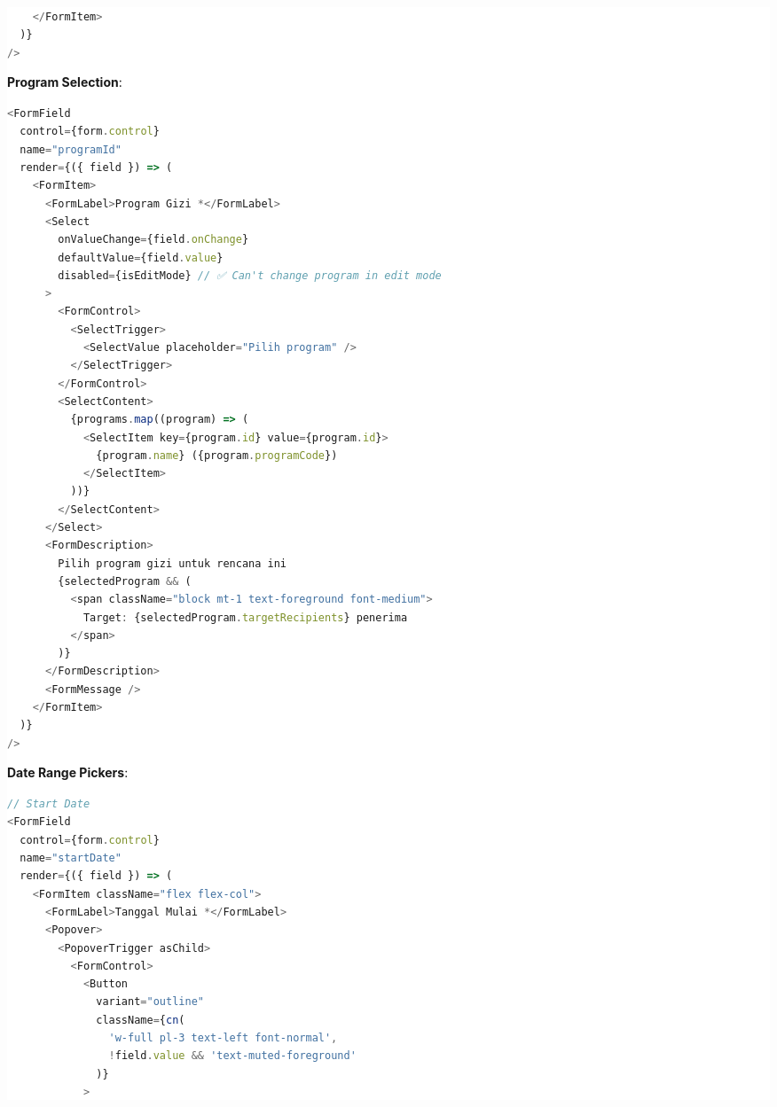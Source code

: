 ```typescript
    </FormItem>
  )}
/>
```

**Program Selection**:
```typescript
<FormField
  control={form.control}
  name="programId"
  render={({ field }) => (
    <FormItem>
      <FormLabel>Program Gizi *</FormLabel>
      <Select
        onValueChange={field.onChange}
        defaultValue={field.value}
        disabled={isEditMode} // ✅ Can't change program in edit mode
      >
        <FormControl>
          <SelectTrigger>
            <SelectValue placeholder="Pilih program" />
          </SelectTrigger>
        </FormControl>
        <SelectContent>
          {programs.map((program) => (
            <SelectItem key={program.id} value={program.id}>
              {program.name} ({program.programCode})
            </SelectItem>
          ))}
        </SelectContent>
      </Select>
      <FormDescription>
        Pilih program gizi untuk rencana ini
        {selectedProgram && (
          <span className="block mt-1 text-foreground font-medium">
            Target: {selectedProgram.targetRecipients} penerima
          </span>
        )}
      </FormDescription>
      <FormMessage />
    </FormItem>
  )}
/>
```

**Date Range Pickers**:
```typescript
// Start Date
<FormField
  control={form.control}
  name="startDate"
  render={({ field }) => (
    <FormItem className="flex flex-col">
      <FormLabel>Tanggal Mulai *</FormLabel>
      <Popover>
        <PopoverTrigger asChild>
          <FormControl>
            <Button
              variant="outline"
              className={cn(
                'w-full pl-3 text-left font-normal',
                !field.value && 'text-muted-foreground'
              )}
            >
```